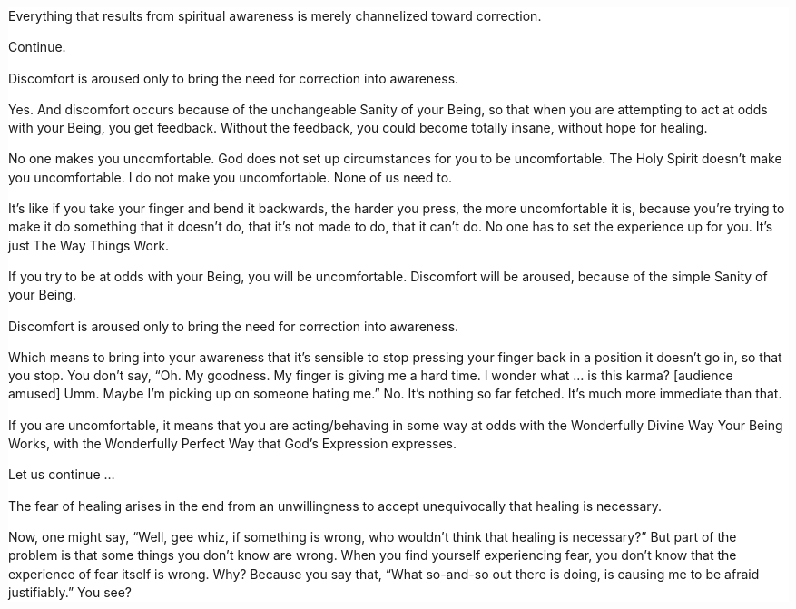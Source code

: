 <div markdown="1" class="well book">
Everything that results from spiritual awareness is merely channelized
toward correction.
</div>

Continue.

<div markdown="1" class="well book">
Discomfort is aroused only to bring the need for correction into
awareness.
</div>

Yes. And discomfort occurs because of the unchangeable Sanity of your
Being, so that when you are attempting to act at odds with your Being,
you get feedback. Without the feedback, you could become totally insane,
without hope for healing.

No one makes you uncomfortable. God does not set up circumstances for
you to be uncomfortable. The Holy Spirit doesn&rsquo;t make you
uncomfortable.  I do not make you uncomfortable. None of us need to.

It&rsquo;s like if you take your finger and bend it backwards, the
harder you press, the more uncomfortable it is, because you&rsquo;re
trying to make it do something that it doesn&rsquo;t do, that it&rsquo;s
not made to do, that it can&rsquo;t do. No one has to set the experience
up for you. It&rsquo;s just The Way Things Work.

If you try to be at odds with your Being, you will be uncomfortable.
Discomfort will be aroused, because of the simple Sanity of your Being.

<div markdown="1" class="well book">
Discomfort is aroused only to bring the need for correction into
awareness.
</div>

Which means to bring into your awareness that it&rsquo;s sensible to
stop pressing your finger back in a position it doesn&rsquo;t go in, so
that you stop. You don&rsquo;t say, &ldquo;Oh. My goodness. My finger is
giving me a hard time. I wonder what &hellip; is this karma? [audience
amused] Umm. Maybe I&rsquo;m picking up on someone hating me.&rdquo; No.
It&rsquo;s nothing so far fetched.  It&rsquo;s much more immediate than
that.

If you are uncomfortable, it means that you are acting/behaving in some
way at odds with the Wonderfully Divine Way Your Being Works, with the
Wonderfully Perfect Way that God&rsquo;s Expression expresses.

Let us continue &hellip;

<div markdown="1" class="well book">
The fear of healing arises in the end from an unwillingness to accept
unequivocally that healing is necessary.
</div>

Now, one might say, &ldquo;Well, gee whiz, if something is wrong, who
wouldn&rsquo;t think that healing is necessary?&rdquo; But part of the
problem is that some things you don&rsquo;t know are wrong. When you
find yourself experiencing fear, you don&rsquo;t know that the
experience of fear itself is wrong. Why?  Because you say that,
&ldquo;What so-and-so out there is doing, is causing me to be afraid
justifiably.&rdquo; You see?
